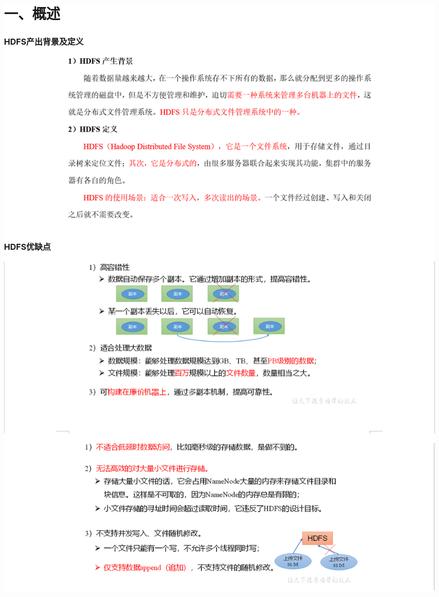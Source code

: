 # 一、概述

### 	HDFS产出背景及定义

<img src="../image/image-20211207181850778.png" alt="image-20211207181850778" style="zoom: 200%;" />

 

### 	HDFS优缺点

<img src="../image/image-20211207181950941.png" alt="image-20211207181950941" style="zoom:200%;" />

![image-20211207182132925](../image/image-20211207182132925.png)
